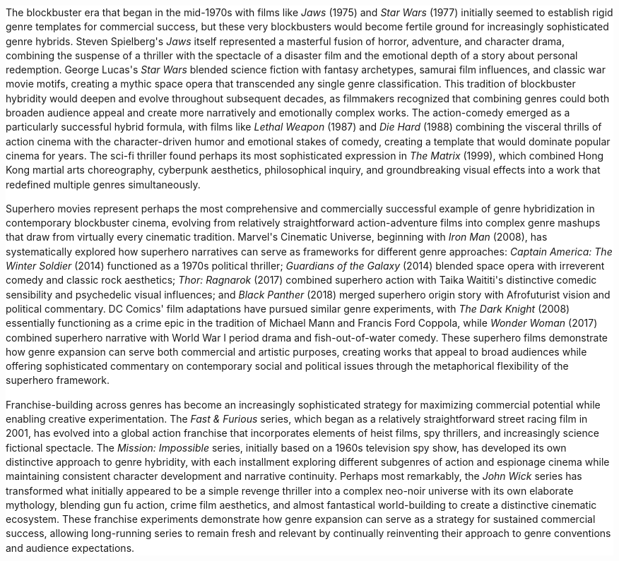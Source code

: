 The blockbuster era that began in the mid-1970s with films like *Jaws* (1975) and *Star Wars* (1977) initially seemed to establish rigid genre templates for commercial success, but these very blockbusters would become fertile ground for increasingly sophisticated genre hybrids. Steven Spielberg's *Jaws* itself represented a masterful fusion of horror, adventure, and character drama, combining the suspense of a thriller with the spectacle of a disaster film and the emotional depth of a story about personal redemption. George Lucas's *Star Wars* blended science fiction with fantasy archetypes, samurai film influences, and classic war movie motifs, creating a mythic space opera that transcended any single genre classification. This tradition of blockbuster hybridity would deepen and evolve throughout subsequent decades, as filmmakers recognized that combining genres could both broaden audience appeal and create more narratively and emotionally complex works. The action-comedy emerged as a particularly successful hybrid formula, with films like *Lethal Weapon* (1987) and *Die Hard* (1988) combining the visceral thrills of action cinema with the character-driven humor and emotional stakes of comedy, creating a template that would dominate popular cinema for years. The sci-fi thriller found perhaps its most sophisticated expression in *The Matrix* (1999), which combined Hong Kong martial arts choreography, cyberpunk aesthetics, philosophical inquiry, and groundbreaking visual effects into a work that redefined multiple genres simultaneously.

Superhero movies represent perhaps the most comprehensive and commercially successful example of genre hybridization in contemporary blockbuster cinema, evolving from relatively straightforward action-adventure films into complex genre mashups that draw from virtually every cinematic tradition. Marvel's Cinematic Universe, beginning with *Iron Man* (2008), has systematically explored how superhero narratives can serve as frameworks for different genre approaches: *Captain America: The Winter Soldier* (2014) functioned as a 1970s political thriller; *Guardians of the Galaxy* (2014) blended space opera with irreverent comedy and classic rock aesthetics; *Thor: Ragnarok* (2017) combined superhero action with Taika Waititi's distinctive comedic sensibility and psychedelic visual influences; and *Black Panther* (2018) merged superhero origin story with Afrofuturist vision and political commentary. DC Comics' film adaptations have pursued similar genre experiments, with *The Dark Knight* (2008) essentially functioning as a crime epic in the tradition of Michael Mann and Francis Ford Coppola, while *Wonder Woman* (2017) combined superhero narrative with World War I period drama and fish-out-of-water comedy. These superhero films demonstrate how genre expansion can serve both commercial and artistic purposes, creating works that appeal to broad audiences while offering sophisticated commentary on contemporary social and political issues through the metaphorical flexibility of the superhero framework.

Franchise-building across genres has become an increasingly sophisticated strategy for maximizing commercial potential while enabling creative experimentation. The *Fast & Furious* series, which began as a relatively straightforward street racing film in 2001, has evolved into a global action franchise that incorporates elements of heist films, spy thrillers, and increasingly science fictional spectacle. The *Mission: Impossible* series, initially based on a 1960s television spy show, has developed its own distinctive approach to genre hybridity, with each installment exploring different subgenres of action and espionage cinema while maintaining consistent character development and narrative continuity. Perhaps most remarkably, the *John Wick* series has transformed what initially appeared to be a simple revenge thriller into a complex neo-noir universe with its own elaborate mythology, blending gun fu action, crime film aesthetics, and almost fantastical world-building to create a distinctive cinematic ecosystem. These franchise experiments demonstrate how genre expansion can serve as a strategy for sustained commercial success, allowing long-running series to remain fresh and relevant by continually reinventing their approach to genre conventions and audience expectations.
